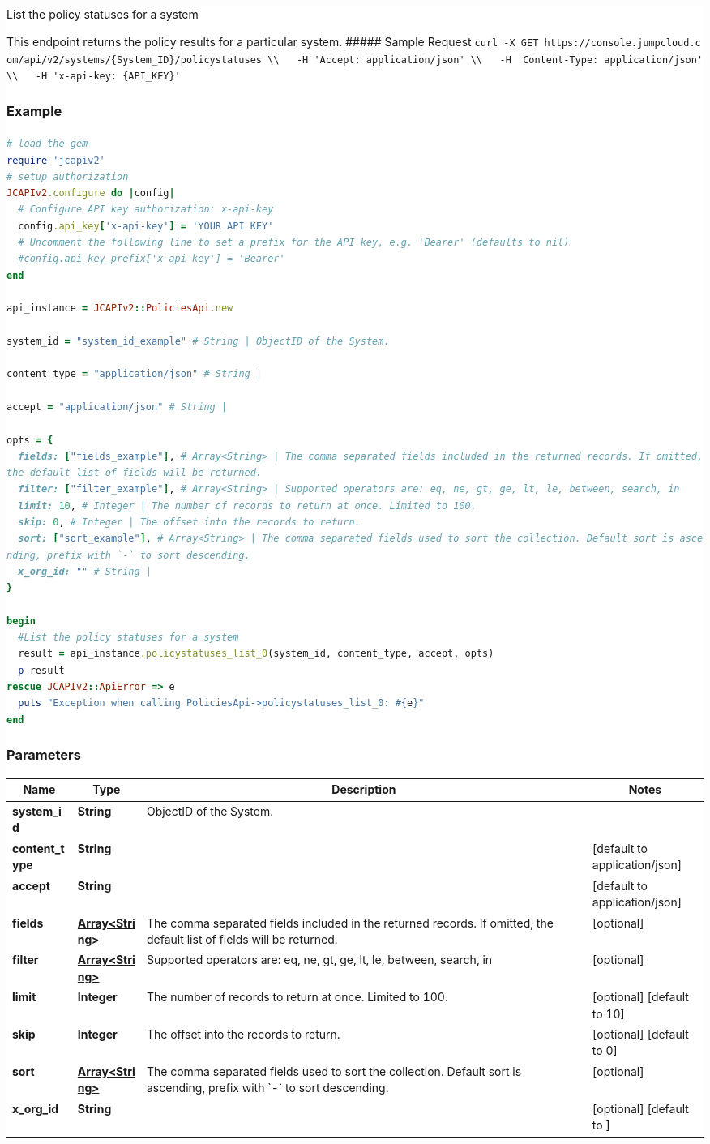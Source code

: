 List the policy statuses for a system

This endpoint returns the policy results for a particular system.  ##### Sample Request  ``` curl -X GET https://console.jumpcloud.com/api/v2/systems/{System_ID}/policystatuses \\   -H 'Accept: application/json' \\   -H 'Content-Type: application/json' \\   -H 'x-api-key: {API_KEY}'  ```

### Example
```ruby
# load the gem
require 'jcapiv2'
# setup authorization
JCAPIv2.configure do |config|
  # Configure API key authorization: x-api-key
  config.api_key['x-api-key'] = 'YOUR API KEY'
  # Uncomment the following line to set a prefix for the API key, e.g. 'Bearer' (defaults to nil)
  #config.api_key_prefix['x-api-key'] = 'Bearer'
end

api_instance = JCAPIv2::PoliciesApi.new

system_id = "system_id_example" # String | ObjectID of the System.

content_type = "application/json" # String | 

accept = "application/json" # String | 

opts = { 
  fields: ["fields_example"], # Array<String> | The comma separated fields included in the returned records. If omitted, the default list of fields will be returned. 
  filter: ["filter_example"], # Array<String> | Supported operators are: eq, ne, gt, ge, lt, le, between, search, in
  limit: 10, # Integer | The number of records to return at once. Limited to 100.
  skip: 0, # Integer | The offset into the records to return.
  sort: ["sort_example"], # Array<String> | The comma separated fields used to sort the collection. Default sort is ascending, prefix with `-` to sort descending. 
  x_org_id: "" # String | 
}

begin
  #List the policy statuses for a system
  result = api_instance.policystatuses_list_0(system_id, content_type, accept, opts)
  p result
rescue JCAPIv2::ApiError => e
  puts "Exception when calling PoliciesApi->policystatuses_list_0: #{e}"
end
```

### Parameters

Name | Type | Description  | Notes
------------- | ------------- | ------------- | -------------
 **system_id** | **String**| ObjectID of the System. | 
 **content_type** | **String**|  | [default to application/json]
 **accept** | **String**|  | [default to application/json]
 **fields** | [**Array&lt;String&gt;**](String.md)| The comma separated fields included in the returned records. If omitted, the default list of fields will be returned.  | [optional] 
 **filter** | [**Array&lt;String&gt;**](String.md)| Supported operators are: eq, ne, gt, ge, lt, le, between, search, in | [optional] 
 **limit** | **Integer**| The number of records to return at once. Limited to 100. | [optional] [default to 10]
 **skip** | **Integer**| The offset into the records to return. | [optional] [default to 0]
 **sort** | [**Array&lt;String&gt;**](String.md)| The comma separated fields used to sort the collection. Default sort is ascending, prefix with &#x60;-&#x60; to sort descending.  | [optional] 
 **x_org_id** | **String**|  | [optional] [default to ]
